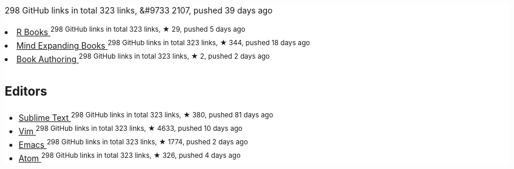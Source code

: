    298 GitHub links in total 323 links, &#9733 2107, pushed 39 days ago
  </sup>
 </li>
 <li>
  <a href="https://github.com/RomanTsegelskyi/rbooks">
   R Books
  </a>
  <sup>
   298 GitHub links in total 323 links, &#9733 29, pushed 5 days ago
  </sup>
 </li>
 <li>
  <a href="https://github.com/hackerkid/Mind-Expanding-Books">
   Mind Expanding Books
  </a>
  <sup>
   298 GitHub links in total 323 links, &#9733 344, pushed 18 days ago
  </sup>
 </li>
 <li>
  <a href="https://github.com/TalAter/awesome-book-authoring">
   Book Authoring
  </a>
  <sup>
   298 GitHub links in total 323 links, &#9733 2, pushed 2 days ago
  </sup>
 </li>
</ul>
<h2>
 Editors
</h2>
<ul>
 <li>
  <a href="https://github.com/dreikanter/sublime-bookmarks">
   Sublime Text
  </a>
  <sup>
   298 GitHub links in total 323 links, &#9733 380, pushed 81 days ago
  </sup>
 </li>
 <li>
  <a href="https://github.com/mhinz/vim-galore">
   Vim
  </a>
  <sup>
   298 GitHub links in total 323 links, &#9733 4633, pushed 10 days ago
  </sup>
 </li>
 <li>
  <a href="https://github.com/emacs-tw/awesome-emacs">
   Emacs
  </a>
  <sup>
   298 GitHub links in total 323 links, &#9733 1774, pushed 2 days ago
  </sup>
 </li>
 <li>
  <a href="https://github.com/mehcode/awesome-atom">
   Atom
  </a>
  <sup>
   298 GitHub links in total 323 links, &#9733 326, pushed 4 days ago
  </sup>
 </li>